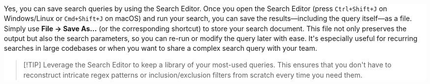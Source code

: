 Yes, you can save search queries by using the Search Editor. Once you open the Search Editor (press `Ctrl+Shift+J` on Windows/Linux or `Cmd+Shift+J` on macOS) and run your search, you can save the results—including the query itself—as a file. Simply use **File → Save As…** (or the corresponding shortcut) to store your search document. This file not only preserves the output but also the search parameters, so you can re-run or modify the query later with ease. It's especially useful for recurring searches in large codebases or when you want to share a complex search query with your team.

> [!TIP] Leverage the Search Editor to keep a library of your most-used queries. This ensures that you don't have to reconstruct intricate regex patterns or inclusion/exclusion filters from scratch every time you need them.
